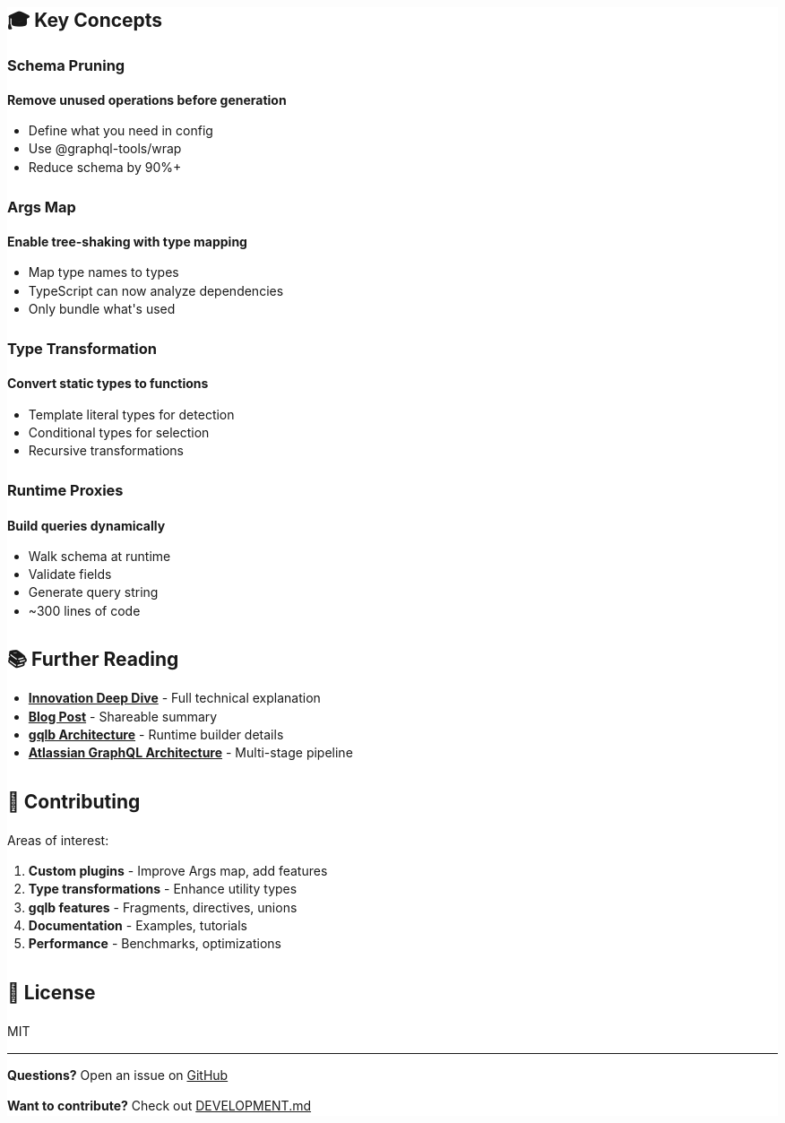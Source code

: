 ## 🎓 Key Concepts

### Schema Pruning
**Remove unused operations before generation**
- Define what you need in config
- Use @graphql-tools/wrap
- Reduce schema by 90%+

### Args Map
**Enable tree-shaking with type mapping**
- Map type names to types
- TypeScript can now analyze dependencies
- Only bundle what's used

### Type Transformation
**Convert static types to functions**
- Template literal types for detection
- Conditional types for selection
- Recursive transformations

### Runtime Proxies
**Build queries dynamically**
- Walk schema at runtime
- Validate fields
- Generate query string
- ~300 lines of code

## 📚 Further Reading

- **[Innovation Deep Dive](./INNOVATION.md)** - Full technical explanation
- **[Blog Post](./BLOG_POST.md)** - Shareable summary
- **[gqlb Architecture](./GQLB-ARCHITECTURE.md)** - Runtime builder details
- **[Atlassian GraphQL Architecture](./ATLASSIAN-GRAPHQL-ARCHITECTURE.md)** - Multi-stage pipeline

## 🤝 Contributing

Areas of interest:
1. **Custom plugins** - Improve Args map, add features
2. **Type transformations** - Enhance utility types
3. **gqlb features** - Fragments, directives, unions
4. **Documentation** - Examples, tutorials
5. **Performance** - Benchmarks, optimizations

## 📄 License

MIT

---

**Questions?** Open an issue on [GitHub](https://github.com/ThePlenkov/atlassian-graphql-client/issues)

**Want to contribute?** Check out [DEVELOPMENT.md](./DEVELOPMENT.md)

